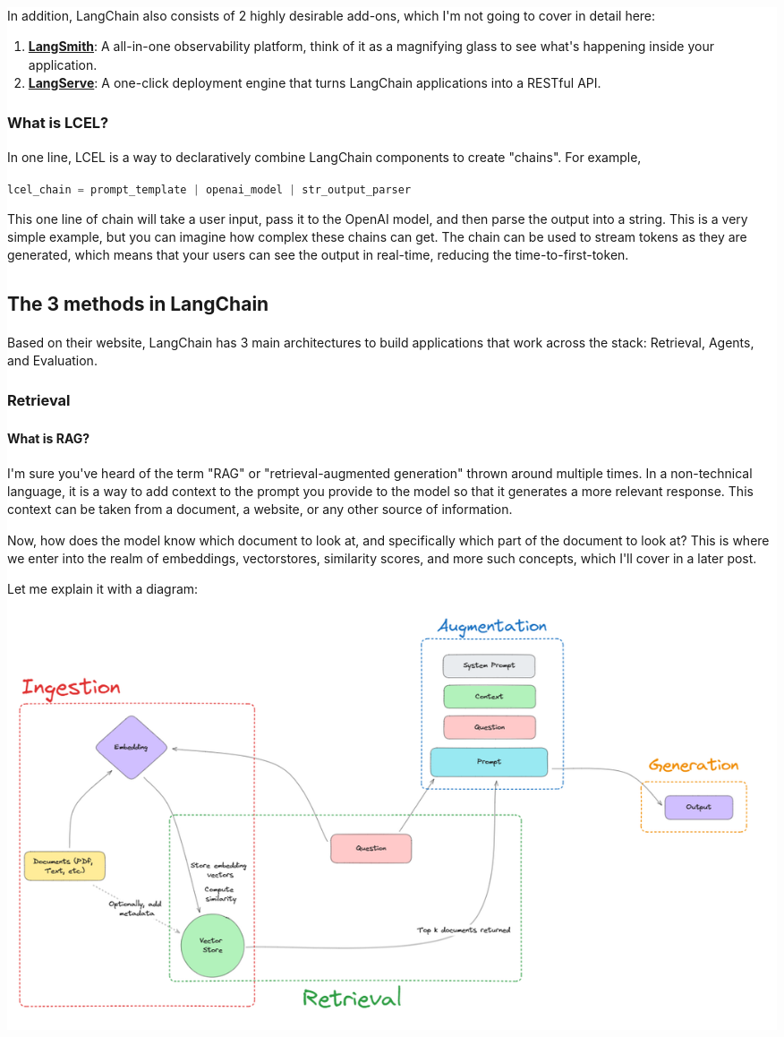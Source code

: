 In addition, LangChain also consists of 2 highly desirable add-ons, which I'm not going to cover in detail here:

1. [**LangSmith**](https://www.langchain.com/langsmith): A all-in-one observability platform, think of it as a magnifying glass to see what's happening inside your application.
2. [**LangServe**](https://python.langchain.com/v0.2/docs/langserve/): A one-click deployment engine that turns LangChain applications into a RESTful API.

### What is LCEL?

In one line, LCEL is a way to declaratively combine LangChain components to create "chains". For example,

```python
lcel_chain = prompt_template | openai_model | str_output_parser
```

This one line of chain will take a user input, pass it to the OpenAI model, and then parse the output into a string. This is a very simple example, but you can imagine how complex these chains can get. The chain can be used to stream tokens as they are generated, which means that your users can see the output in real-time, reducing the time-to-first-token.

## The 3 methods in LangChain

Based on their website, LangChain has 3 main architectures to build applications that work across the stack: Retrieval, Agents, and Evaluation.

### Retrieval

#### What is RAG?

I'm sure you've heard of the term "RAG" or "retrieval-augmented generation" thrown around multiple times. In a non-technical language, it is a way to add context to the prompt you provide to the model so that it generates a more relevant response. This context can be taken from a document, a website, or any other source of information.

Now, how does the model know which document to look at, and specifically which part of the document to look at? This is where we enter into the realm of embeddings, vectorstores, similarity scores, and more such concepts, which I'll cover in a later post.

Let me explain it with a diagram:

![RAG](images/rag_1.png)
